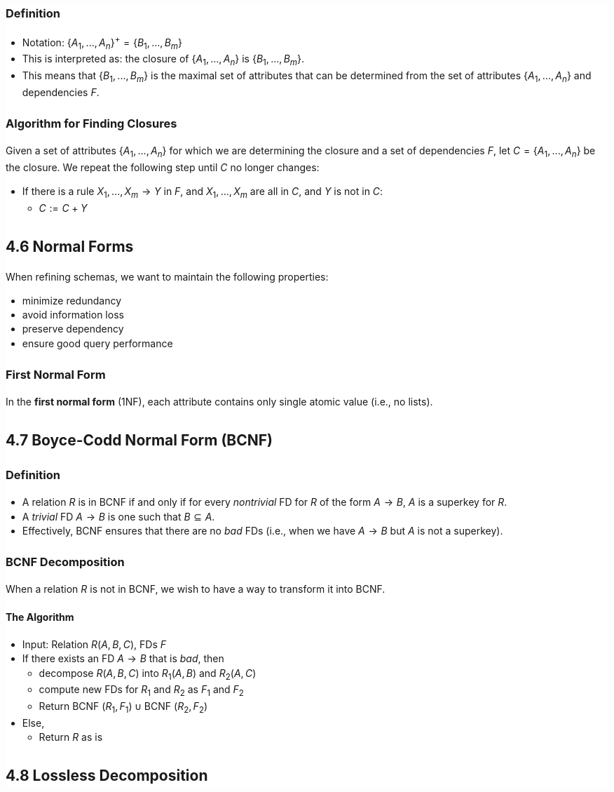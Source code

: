 ### Definition
- Notation: $\{A_1, ..., A_n\}^+ = \{B_1, ..., B_m\}$
- This is interpreted as: the closure of $\{A_1, ..., A_n\}$ is $\{B_1, ..., B_m\}$.
- This means that $\{B_1, ..., B_m\}$ is the maximal set of attributes that can be determined from the set of attributes $\{A_1, ..., A_n\}$ and dependencies $F$.

### Algorithm for Finding Closures
Given a set of attributes $\{A_1, ..., A_n\}$ for which we are determining the closure and a set of dependencies $F$, let $C = \{A_1, ..., A_n\}$ be the closure. We repeat the following step until $C$ no longer changes:
- If there is a rule $X_1, ..., X_m\rightarrow Y$ in $F$, and $X_1, ..., X_m$ are all in $C$, and $Y$ is not in $C$:
  - $C:=C+Y$

## 4.6 Normal Forms
When refining schemas, we want to maintain the following properties:
- minimize redundancy
- avoid information loss
- preserve dependency
- ensure good query performance

### First Normal Form
In the __first normal form__ (1NF), each attribute contains only single atomic value (i.e., no lists).

## 4.7 Boyce-Codd Normal Form (BCNF)
### Definition
- A relation $R$ is in BCNF if and only if for every _nontrivial_ FD for $R$ of the form $A\rightarrow B$, $A$ is a superkey for $R$.
- A _trivial_ FD $A\rightarrow B$ is one such that $B\subseteq A$.
- Effectively, BCNF ensures that there are no _bad_ FDs (i.e., when we have $A\rightarrow B$ but $A$ is not a superkey).

### BCNF Decomposition
When a relation $R$ is not in BCNF, we wish to have a way to transform it into BCNF.

#### The Algorithm
- Input: Relation $R(A,B,C)$, FDs $F$
- If there exists an FD $A\rightarrow B$ that is _bad_, then
  - decompose $R(A,B,C)$ into $R_1(A,B)$ and $R_2(A,C)$
  - compute new FDs for $R_1$ and $R_2$ as $F_1$ and $F_2$
  - Return $\text{BCNF }(R_1, F_1) \cup \text{BCNF }(R_2, F_2)$
- Else,
  - Return $R$ as is

## 4.8 Lossless Decomposition